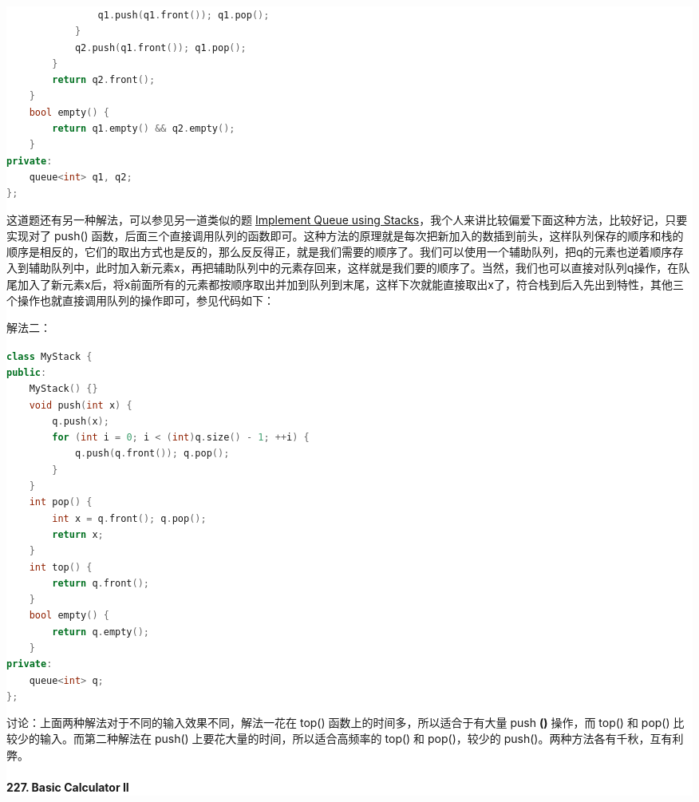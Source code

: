 ```C++
                q1.push(q1.front()); q1.pop();
            }
            q2.push(q1.front()); q1.pop();
        }
        return q2.front();
    }
    bool empty() {
        return q1.empty() && q2.empty();
    }
private:
    queue<int> q1, q2;
};
```

这道题还有另一种解法，可以参见另一道类似的题 [Implement Queue using Stacks](http://www.cnblogs.com/grandyang/p/4626238.html)，我个人来讲比较偏爱下面这种方法，比较好记，只要实现对了 push() 函数，后面三个直接调用队列的函数即可。这种方法的原理就是每次把新加入的数插到前头，这样队列保存的顺序和栈的顺序是相反的，它们的取出方式也是反的，那么反反得正，就是我们需要的顺序了。我们可以使用一个辅助队列，把q的元素也逆着顺序存入到辅助队列中，此时加入新元素x，再把辅助队列中的元素存回来，这样就是我们要的顺序了。当然，我们也可以直接对队列q操作，在队尾加入了新元素x后，将x前面所有的元素都按顺序取出并加到队列到末尾，这样下次就能直接取出x了，符合栈到后入先出到特性，其他三个操作也就直接调用队列的操作即可，参见代码如下：

解法二：

```C++
class MyStack {
public:
    MyStack() {}
    void push(int x) {
        q.push(x);
        for (int i = 0; i < (int)q.size() - 1; ++i) {
            q.push(q.front()); q.pop();
        }
    }
    int pop() {
        int x = q.front(); q.pop();
        return x;
    }
    int top() {
        return q.front();
    }
    bool empty() {
        return q.empty();
    }
private:
    queue<int> q;
};
```

讨论：上面两种解法对于不同的输入效果不同，解法一花在 top() 函数上的时间多，所以适合于有大量 push **()** 操作，而 top() 和 pop() 比较少的输入。而第二种解法在 push() 上要花大量的时间，所以适合高频率的 top() 和 pop()，较少的 push()。两种方法各有千秋，互有利弊。



#### 227. Basic Calculator II
